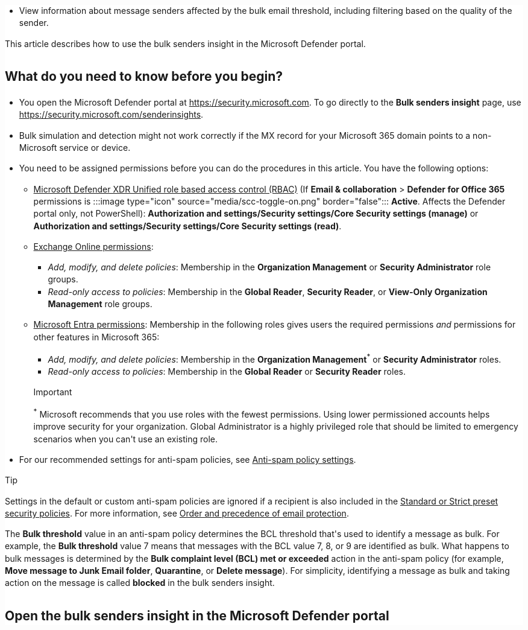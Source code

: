- View information about message senders affected by the bulk email threshold, including filtering based on the quality of the sender.

This article describes how to use the bulk senders insight in the Microsoft Defender portal.

## What do you need to know before you begin?

- You open the Microsoft Defender portal at <https://security.microsoft.com>. To go directly to the **Bulk senders insight** page, use <https://security.microsoft.com/senderinsights>.

- Bulk simulation and detection might not work correctly if the MX record for your Microsoft 365 domain points to a non-Microsoft service or device.

- You need to be assigned permissions before you can do the procedures in this article. You have the following options:
  - [Microsoft Defender XDR Unified role based access control (RBAC)](/defender-xdr/manage-rbac) (If **Email & collaboration** \> **Defender for Office 365** permissions is :::image type="icon" source="media/scc-toggle-on.png" border="false"::: **Active**. Affects the Defender portal only, not PowerShell): **Authorization and settings/Security settings/Core Security settings (manage)** or **Authorization and settings/Security settings/Core Security settings (read)**.
  - [Exchange Online permissions](/exchange/permissions-exo/permissions-exo):
    - _Add, modify, and delete policies_: Membership in the **Organization Management** or **Security Administrator** role groups.
    - _Read-only access to policies_: Membership in the **Global Reader**, **Security Reader**, or **View-Only Organization Management** role groups.
  - [Microsoft Entra permissions](/entra/identity/role-based-access-control/manage-roles-portal): Membership in the following roles gives users the required permissions _and_ permissions for other features in Microsoft 365:
    - _Add, modify, and delete policies_: Membership in the **Organization Management**<sup>\*</sup> or **Security Administrator** roles.
    - _Read-only access to policies_: Membership in the **Global Reader** or **Security Reader** roles.

    > [!IMPORTANT]
    > <sup>\*</sup> Microsoft recommends that you use roles with the fewest permissions. Using lower permissioned accounts helps improve security for your organization. Global Administrator is a highly privileged role that should be limited to emergency scenarios when you can't use an existing role.

- For our recommended settings for anti-spam policies, see [Anti-spam policy settings](recommended-settings-for-eop-and-office365.md#anti-spam-policy-settings).

> [!TIP]
> Settings in the default or custom anti-spam policies are ignored if a recipient is also included in the [Standard or Strict preset security policies](preset-security-policies.md). For more information, see [Order and precedence of email protection](how-policies-and-protections-are-combined.md).
>
> The **Bulk threshold** value in an anti-spam policy determines the BCL threshold that's used to identify a message as bulk. For example, the **Bulk threshold** value 7 means that messages with the BCL value 7, 8, or 9 are identified as bulk. What happens to bulk messages is determined by the **Bulk complaint level (BCL) met or exceeded** action in the anti-spam policy (for example, **Move message to Junk Email folder**, **Quarantine**, or **Delete message**). For simplicity, identifying a message as bulk and taking action on the message is called **blocked** in the bulk senders insight.

## Open the bulk senders insight in the Microsoft Defender portal
